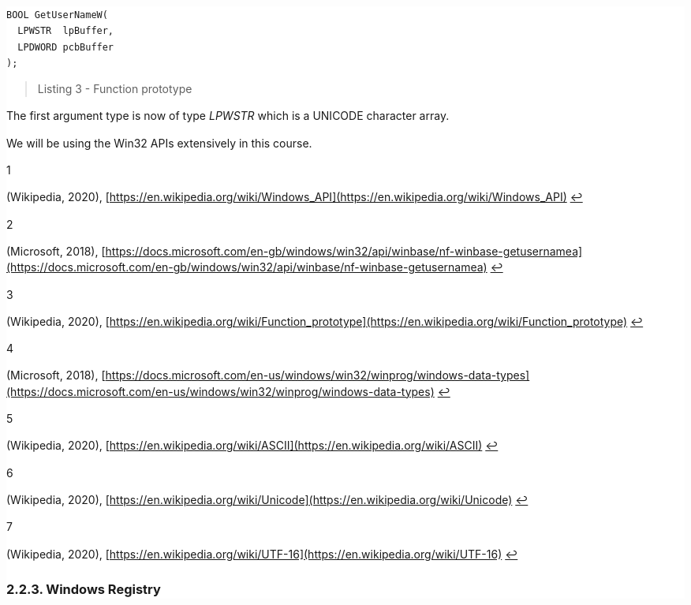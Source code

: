 ```
BOOL GetUserNameW(
  LPWSTR  lpBuffer,
  LPDWORD pcbBuffer
);
```

> Listing 3 - Function prototype

The first argument type is now of type _LPWSTR_ which is a UNICODE character array.

We will be using the Win32 APIs extensively in this course.

1

(Wikipedia, 2020), [https://en.wikipedia.org/wiki/Windows_API](https://en.wikipedia.org/wiki/Windows_API) [↩︎](https://portal.offsec.com/courses/pen-200-44065/learning/vulnerability-scanning-48659/wrapping-up-48703/wrapping-up-48710#fnref-local_id_4801-1)

2

(Microsoft, 2018), [https://docs.microsoft.com/en-gb/windows/win32/api/winbase/nf-winbase-getusernamea](https://docs.microsoft.com/en-gb/windows/win32/api/winbase/nf-winbase-getusernamea) [↩︎](https://portal.offsec.com/courses/pen-200-44065/learning/vulnerability-scanning-48659/wrapping-up-48703/wrapping-up-48710#fnref-local_id_4801-2)

3

(Wikipedia, 2020), [https://en.wikipedia.org/wiki/Function_prototype](https://en.wikipedia.org/wiki/Function_prototype) [↩︎](https://portal.offsec.com/courses/pen-200-44065/learning/vulnerability-scanning-48659/wrapping-up-48703/wrapping-up-48710#fnref-local_id_4801-3)

4

(Microsoft, 2018), [https://docs.microsoft.com/en-us/windows/win32/winprog/windows-data-types](https://docs.microsoft.com/en-us/windows/win32/winprog/windows-data-types) [↩︎](https://portal.offsec.com/courses/pen-200-44065/learning/vulnerability-scanning-48659/wrapping-up-48703/wrapping-up-48710#fnref-local_id_4801-4)

5

(Wikipedia, 2020), [https://en.wikipedia.org/wiki/ASCII](https://en.wikipedia.org/wiki/ASCII) [↩︎](https://portal.offsec.com/courses/pen-200-44065/learning/vulnerability-scanning-48659/wrapping-up-48703/wrapping-up-48710#fnref-local_id_4801-5)

6

(Wikipedia, 2020), [https://en.wikipedia.org/wiki/Unicode](https://en.wikipedia.org/wiki/Unicode) [↩︎](https://portal.offsec.com/courses/pen-200-44065/learning/vulnerability-scanning-48659/wrapping-up-48703/wrapping-up-48710#fnref-local_id_4801-6)

7

(Wikipedia, 2020), [https://en.wikipedia.org/wiki/UTF-16](https://en.wikipedia.org/wiki/UTF-16) [↩︎](https://portal.offsec.com/courses/pen-200-44065/learning/vulnerability-scanning-48659/wrapping-up-48703/wrapping-up-48710#fnref-local_id_4801-7)

### 2.2.3. Windows Registry
